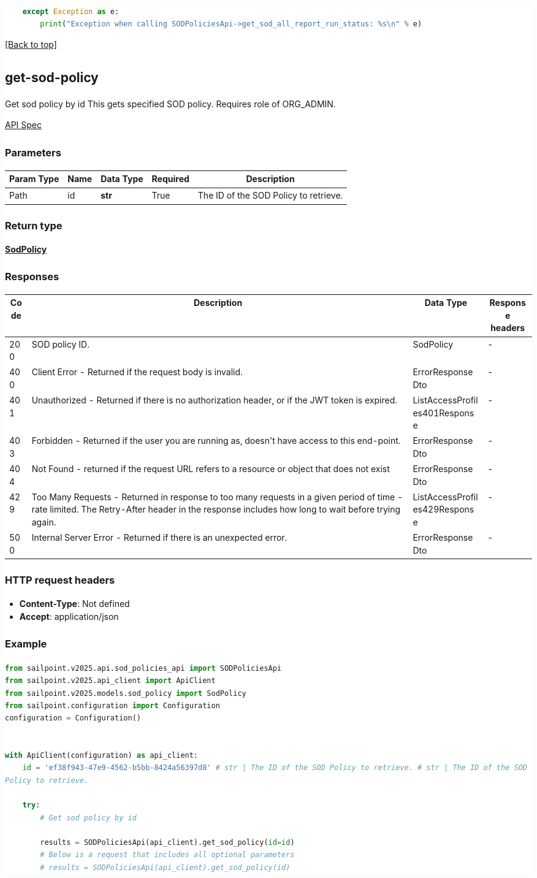 ```python
    except Exception as e:
        print("Exception when calling SODPoliciesApi->get_sod_all_report_run_status: %s\n" % e)
```

[[Back to top]](#)

## get-sod-policy

Get sod policy by id This gets specified SOD policy. Requires role of ORG_ADMIN.

[API Spec](https://developer.sailpoint.com/docs/api/v2025/get-sod-policy)

### Parameters

| Param Type | Name | Data Type | Required | Description |
| --- | --- | --- | --- | --- |
| Path | id | **str** | True | The ID of the SOD Policy to retrieve. |

### Return type

[**SodPolicy**](../models/sod-policy)

### Responses

| Code | Description | Data Type | Response headers |
| --- | --- | --- | --- |
| 200 | SOD policy ID. | SodPolicy | - |
| 400 | Client Error - Returned if the request body is invalid. | ErrorResponseDto | - |
| 401 | Unauthorized - Returned if there is no authorization header, or if the JWT token is expired. | ListAccessProfiles401Response | - |
| 403 | Forbidden - Returned if the user you are running as, doesn&#39;t have access to this end-point. | ErrorResponseDto | - |
| 404 | Not Found - returned if the request URL refers to a resource or object that does not exist | ErrorResponseDto | - |
| 429 | Too Many Requests - Returned in response to too many requests in a given period of time - rate limited. The Retry-After header in the response includes how long to wait before trying again. | ListAccessProfiles429Response | - |
| 500 | Internal Server Error - Returned if there is an unexpected error. | ErrorResponseDto | - |

### HTTP request headers

- **Content-Type**: Not defined
- **Accept**: application/json

### Example

```python
from sailpoint.v2025.api.sod_policies_api import SODPoliciesApi
from sailpoint.v2025.api_client import ApiClient
from sailpoint.v2025.models.sod_policy import SodPolicy
from sailpoint.configuration import Configuration
configuration = Configuration()


with ApiClient(configuration) as api_client:
    id = 'ef38f943-47e9-4562-b5bb-8424a56397d8' # str | The ID of the SOD Policy to retrieve. # str | The ID of the SOD Policy to retrieve.

    try:
        # Get sod policy by id

        results = SODPoliciesApi(api_client).get_sod_policy(id=id)
        # Below is a request that includes all optional parameters
        # results = SODPoliciesApi(api_client).get_sod_policy(id)
```